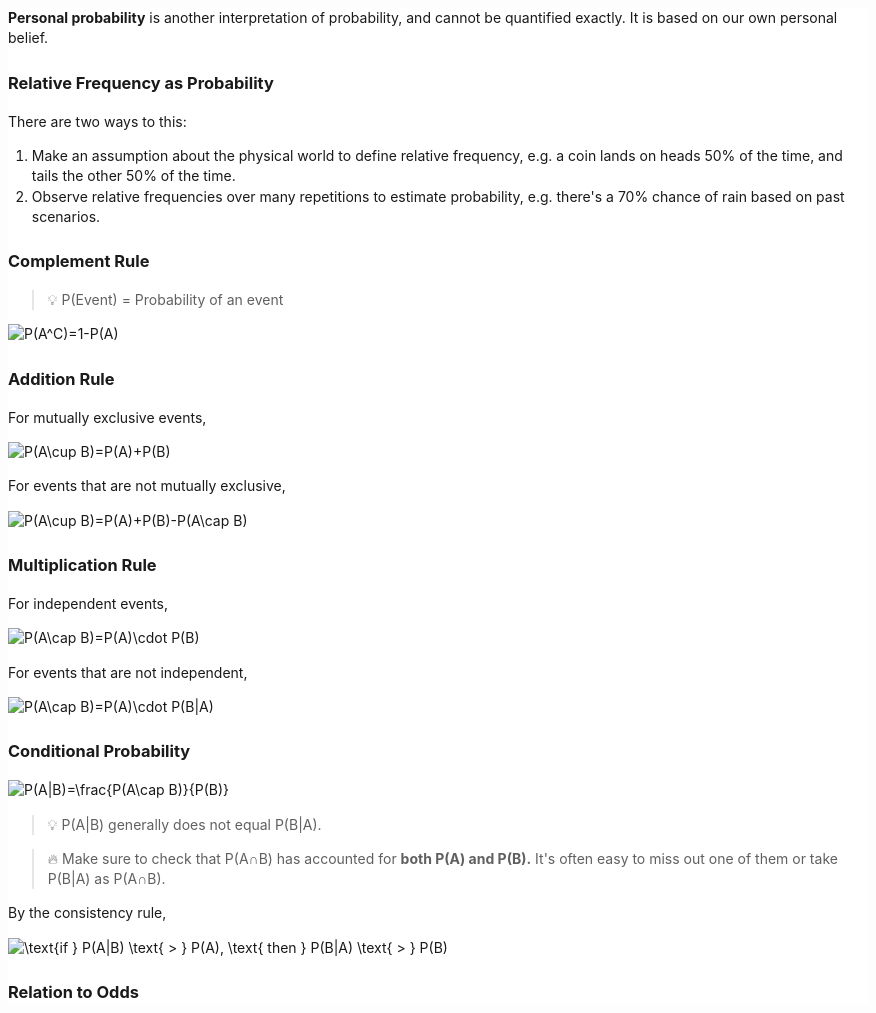 **Personal probability** is another interpretation of probability, and cannot be quantified exactly. It is based on our own personal belief.

### Relative Frequency as Probability

There are two ways to this:

1. Make an assumption about the physical world to define relative frequency, e.g. a coin lands on heads 50% of the time, and tails the other 50% of the time.
2. Observe relative frequencies over many repetitions to estimate probability, e.g. there's a 70% chance of rain based on past scenarios.

### Complement Rule

> :bulb: P(Event) = Probability of an event

![$P(A^C)=1-P(A)$](<https://render.githubusercontent.com/render/math?math=%24P(A%5EC)%3D1-P(A)%24>)

### Addition Rule

For mutually exclusive events,

![$P(A\cup B)=P(A)+P(B)$](<https://render.githubusercontent.com/render/math?math=%24P(A%5Ccup%20B)%3DP(A)%2BP(B)%24>)

For events that are not mutually exclusive,

![$P(A\cup B)=P(A)+P(B)-P(A\cap B)$](<https://render.githubusercontent.com/render/math?math=%24P(A%5Ccup%20B)%3DP(A)%2BP(B)-P(A%5Ccap%20B)%24>)

### Multiplication Rule

For independent events,

![$P(A\cap B)=P(A)\cdot P(B)$](<https://render.githubusercontent.com/render/math?math=%24P(A%5Ccap%20B)%3DP(A)%5Ccdot%20P(B)%24>)

For events that are not independent,

![$P(A\cap B)=P(A)\cdot P(B|A)$](<https://render.githubusercontent.com/render/math?math=%24P(A%5Ccap%20B)%3DP(A)%5Ccdot%20P(B%7CA)%24>)

### Conditional Probability

![$P(A|B)=\frac{P(A\cap B)}{P(B)}$](<https://render.githubusercontent.com/render/math?math=%24P(A%7CB)%3D%5Cfrac%7BP(A%5Ccap%20B)%7D%7BP(B)%7D%24>)

> :bulb: P(A|B) generally does not equal P(B|A).

> :fire: Make sure to check that P(A∩B) has accounted for **both P(A) and P(B).** It's often easy to miss out one of them or take P(B|A) as P(A∩B).

By the consistency rule,

![$\text{if } P(A|B) \text{ > } P(A), \text{ then } P(B|A) \text{ > } P(B)$](<https://render.githubusercontent.com/render/math?math=%24%5Ctext%7Bif%20%7D%20P(A%7CB)%20%5Ctext%7B%20%3E%20%7D%20P(A)%2C%20%5Ctext%7B%20then%20%7D%20P(B%7CA)%20%5Ctext%7B%20%3E%20%7D%20P(B)%24>)

### Relation to Odds
